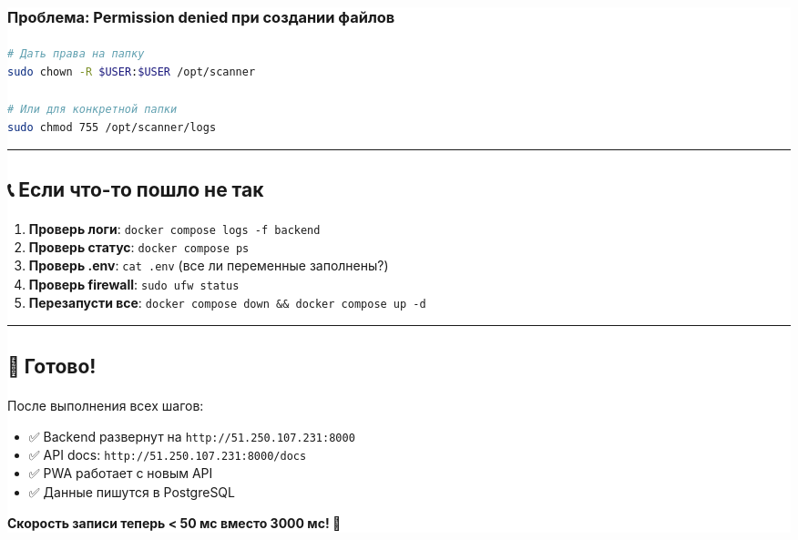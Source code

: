 ### Проблема: Permission denied при создании файлов

```bash
# Дать права на папку
sudo chown -R $USER:$USER /opt/scanner

# Или для конкретной папки
sudo chmod 755 /opt/scanner/logs
```

---

## 📞 Если что-то пошло не так

1. **Проверь логи**: `docker compose logs -f backend`
2. **Проверь статус**: `docker compose ps`
3. **Проверь .env**: `cat .env` (все ли переменные заполнены?)
4. **Проверь firewall**: `sudo ufw status`
5. **Перезапусти все**: `docker compose down && docker compose up -d`

---

## 🎉 Готово!

После выполнения всех шагов:
- ✅ Backend развернут на `http://51.250.107.231:8000`
- ✅ API docs: `http://51.250.107.231:8000/docs`
- ✅ PWA работает с новым API
- ✅ Данные пишутся в PostgreSQL

**Скорость записи теперь < 50 мс вместо 3000 мс! 🚀**

